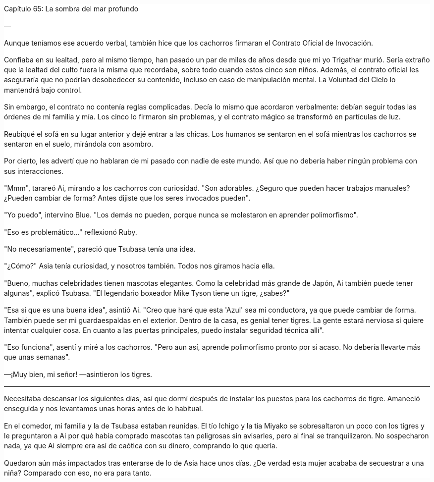 
Capítulo 65: La sombra del mar profundo

—

Aunque teníamos ese acuerdo verbal, también hice que los cachorros firmaran el Contrato Oficial de Invocación.

Confiaba en su lealtad, pero al mismo tiempo, han pasado un par de miles de años desde que mi yo Trigathar murió. Sería extraño que la lealtad del culto fuera la misma que recordaba, sobre todo cuando estos cinco son niños. Además, el contrato oficial les aseguraría que no podrían desobedecer su contenido, incluso en caso de manipulación mental. La Voluntad del Cielo lo mantendrá bajo control.

Sin embargo, el contrato no contenía reglas complicadas. Decía lo mismo que acordaron verbalmente: debían seguir todas las órdenes de mi familia y mía. Los cinco lo firmaron sin problemas, y el contrato mágico se transformó en partículas de luz.

Reubiqué el sofá en su lugar anterior y dejé entrar a las chicas. Los humanos se sentaron en el sofá mientras los cachorros se sentaron en el suelo, mirándola con asombro. 

Por cierto, les advertí que no hablaran de mi pasado con nadie de este mundo. Así que no debería haber ningún problema con sus interacciones.

"Mmm", tarareó Ai, mirando a los cachorros con curiosidad. "Son adorables. ¿Seguro que pueden hacer trabajos manuales? ¿Pueden cambiar de forma? Antes dijiste que los seres invocados pueden".

"Yo puedo", intervino Blue. "Los demás no pueden, porque nunca se molestaron en aprender polimorfismo".

"Eso es problemático..." reflexionó Ruby.

"No necesariamente", pareció que Tsubasa tenía una idea. 

"¿Cómo?" Asia tenía curiosidad, y nosotros también. Todos nos giramos hacia ella.

"Bueno, muchas celebridades tienen mascotas elegantes. Como la celebridad más grande de Japón, Ai también puede tener algunas", explicó Tsubasa. "El legendario boxeador Mike Tyson tiene un tigre, ¿sabes?"

"Esa sí que es una buena idea", asintió Ai. "Creo que haré que esta 'Azul' sea mi conductora, ya que puede cambiar de forma. También puede ser mi guardaespaldas en el exterior. Dentro de la casa, es genial tener tigres. La gente estará nerviosa si quiere intentar cualquier cosa. En cuanto a las puertas principales, puedo instalar seguridad técnica allí".

"Eso funciona", asentí y miré a los cachorros. "Pero aun así, aprende polimorfismo pronto por si acaso. No debería llevarte más que unas semanas".

—¡Muy bien, mi señor! —asintieron los tigres.

* * *

Necesitaba descansar los siguientes días, así que dormí después de instalar los puestos para los cachorros de tigre. Amaneció enseguida y nos levantamos unas horas antes de lo habitual.

En el comedor, mi familia y la de Tsubasa estaban reunidas. El tío Ichigo y la tía Miyako se sobresaltaron un poco con los tigres y le preguntaron a Ai por qué había comprado mascotas tan peligrosas sin avisarles, pero al final se tranquilizaron. No sospecharon nada, ya que Ai siempre era así de caótica con su dinero, comprando lo que quería.

Quedaron aún más impactados tras enterarse de lo de Asia hace unos días. ¿De verdad esta mujer acababa de secuestrar a una niña? Comparado con eso, no era para tanto. 
